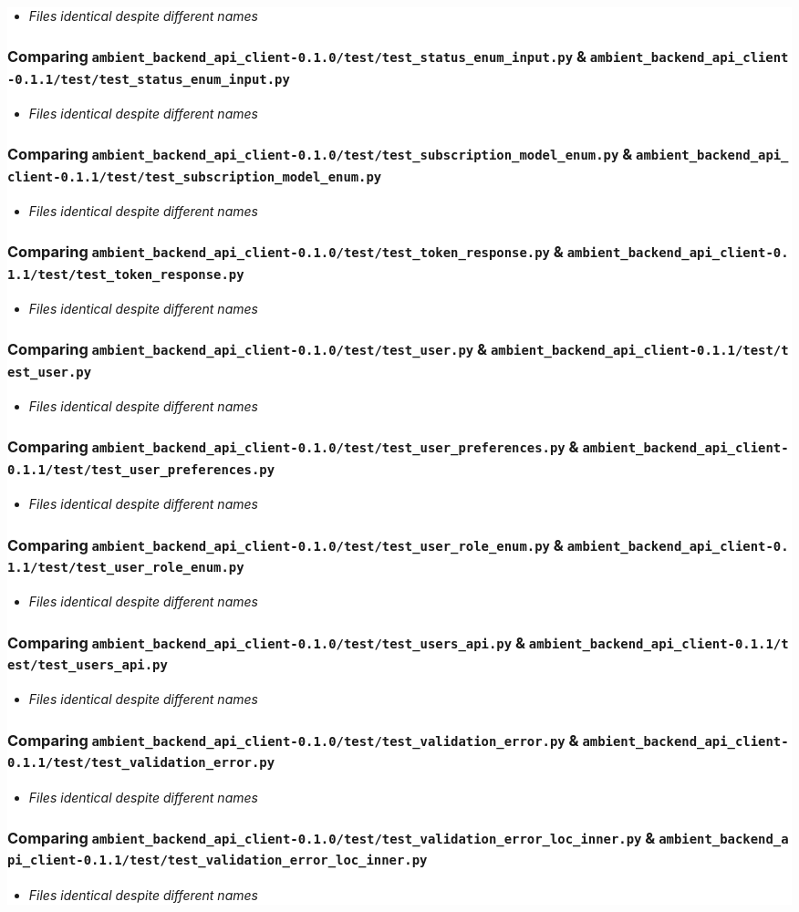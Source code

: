  * *Files identical despite different names*

### Comparing `ambient_backend_api_client-0.1.0/test/test_status_enum_input.py` & `ambient_backend_api_client-0.1.1/test/test_status_enum_input.py`

 * *Files identical despite different names*

### Comparing `ambient_backend_api_client-0.1.0/test/test_subscription_model_enum.py` & `ambient_backend_api_client-0.1.1/test/test_subscription_model_enum.py`

 * *Files identical despite different names*

### Comparing `ambient_backend_api_client-0.1.0/test/test_token_response.py` & `ambient_backend_api_client-0.1.1/test/test_token_response.py`

 * *Files identical despite different names*

### Comparing `ambient_backend_api_client-0.1.0/test/test_user.py` & `ambient_backend_api_client-0.1.1/test/test_user.py`

 * *Files identical despite different names*

### Comparing `ambient_backend_api_client-0.1.0/test/test_user_preferences.py` & `ambient_backend_api_client-0.1.1/test/test_user_preferences.py`

 * *Files identical despite different names*

### Comparing `ambient_backend_api_client-0.1.0/test/test_user_role_enum.py` & `ambient_backend_api_client-0.1.1/test/test_user_role_enum.py`

 * *Files identical despite different names*

### Comparing `ambient_backend_api_client-0.1.0/test/test_users_api.py` & `ambient_backend_api_client-0.1.1/test/test_users_api.py`

 * *Files identical despite different names*

### Comparing `ambient_backend_api_client-0.1.0/test/test_validation_error.py` & `ambient_backend_api_client-0.1.1/test/test_validation_error.py`

 * *Files identical despite different names*

### Comparing `ambient_backend_api_client-0.1.0/test/test_validation_error_loc_inner.py` & `ambient_backend_api_client-0.1.1/test/test_validation_error_loc_inner.py`

 * *Files identical despite different names*

